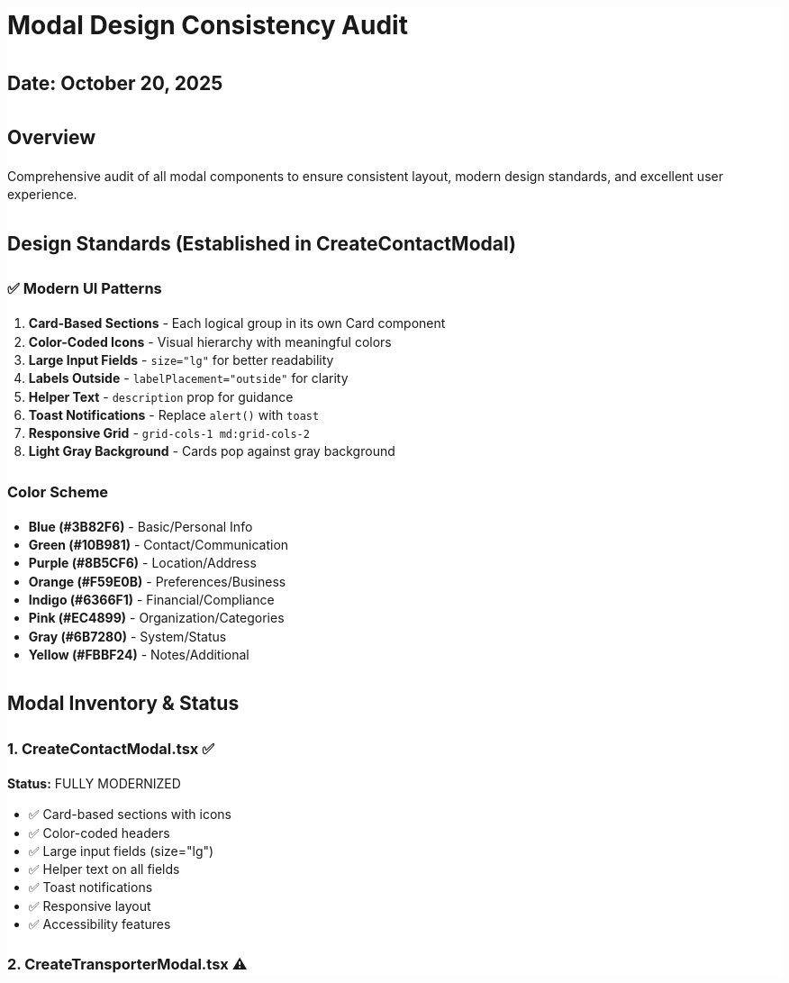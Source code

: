 # Modal Design Consistency Audit

## Date: October 20, 2025

## Overview

Comprehensive audit of all modal components to ensure consistent layout, modern design standards, and excellent user experience.

## Design Standards (Established in CreateContactModal)

### ✅ Modern UI Patterns

1. **Card-Based Sections** - Each logical group in its own Card component
2. **Color-Coded Icons** - Visual hierarchy with meaningful colors
3. **Large Input Fields** - `size="lg"` for better readability
4. **Labels Outside** - `labelPlacement="outside"` for clarity
5. **Helper Text** - `description` prop for guidance
6. **Toast Notifications** - Replace `alert()` with `toast`
7. **Responsive Grid** - `grid-cols-1 md:grid-cols-2`
8. **Light Gray Background** - Cards pop against gray background

### Color Scheme

- **Blue (#3B82F6)** - Basic/Personal Info
- **Green (#10B981)** - Contact/Communication
- **Purple (#8B5CF6)** - Location/Address
- **Orange (#F59E0B)** - Preferences/Business
- **Indigo (#6366F1)** - Financial/Compliance
- **Pink (#EC4899)** - Organization/Categories
- **Gray (#6B7280)** - System/Status
- **Yellow (#FBBF24)** - Notes/Additional

## Modal Inventory & Status

### 1. CreateContactModal.tsx ✅

**Status:** FULLY MODERNIZED

- ✅ Card-based sections with icons
- ✅ Color-coded headers
- ✅ Large input fields (size="lg")
- ✅ Helper text on all fields
- ✅ Toast notifications
- ✅ Responsive layout
- ✅ Accessibility features

### 2. CreateTransporterModal.tsx ⚠️
